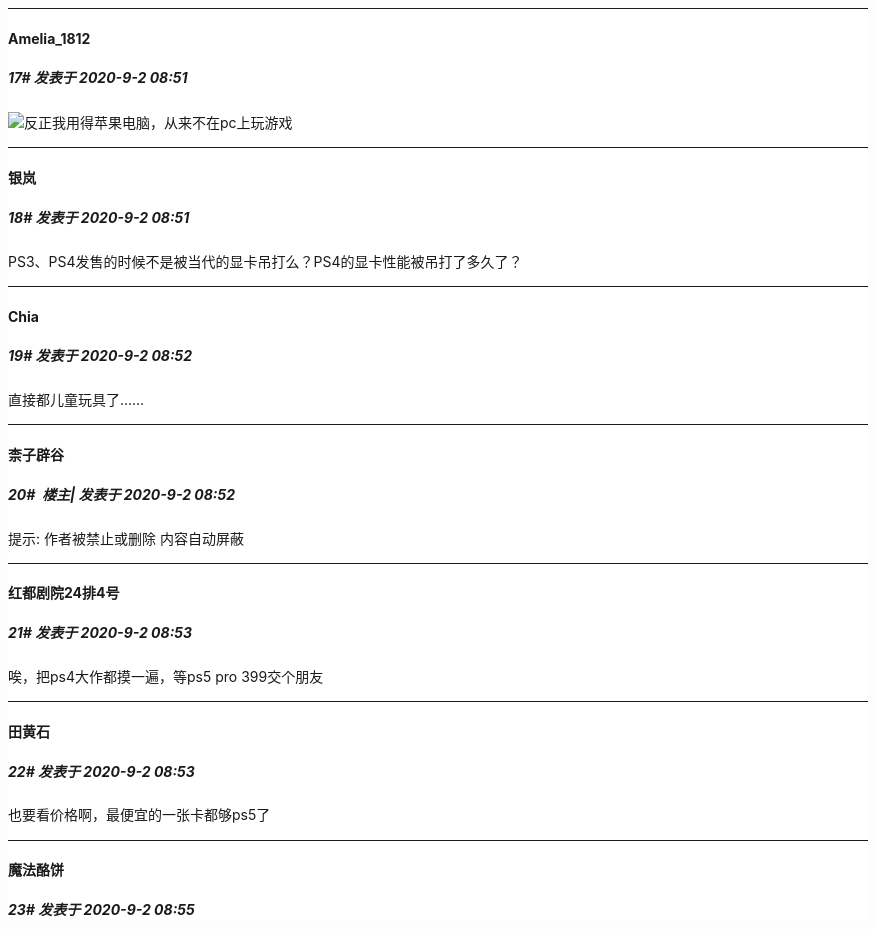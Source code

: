 
-----

####  Amelia_1812  
##### 17#       发表于 2020-9-2 08:51


<img src="https://static.saraba1st.com/image/smiley/face2017/037.png" referrerpolicy="no-referrer">反正我用得苹果电脑，从来不在pc上玩游戏


-----

####  银岚  
##### 18#       发表于 2020-9-2 08:51


PS3、PS4发售的时候不是被当代的显卡吊打么？PS4的显卡性能被吊打了多久了？


-----

####  Chia  
##### 19#       发表于 2020-9-2 08:52


直接都儿童玩具了……


-----

####  柰子辟谷  
##### 20#         楼主| 发表于 2020-9-2 08:52

提示: 作者被禁止或删除 内容自动屏蔽


-----

####  红都剧院24排4号  
##### 21#       发表于 2020-9-2 08:53


唉，把ps4大作都摸一遍，等ps5 pro 399交个朋友


-----

####  田黄石  
##### 22#       发表于 2020-9-2 08:53


也要看价格啊，最便宜的一张卡都够ps5了


-----

####  魔法酪饼  
##### 23#       发表于 2020-9-2 08:55
